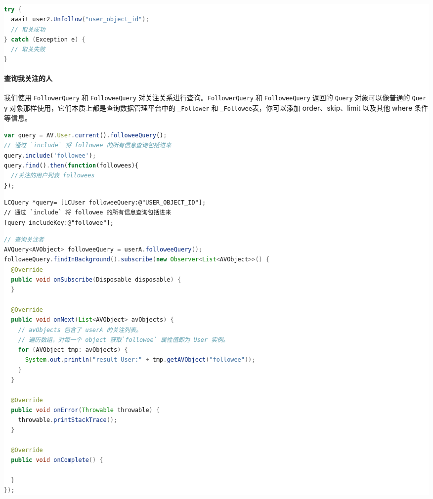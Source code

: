 ```cs
try {
  await user2.Unfollow("user_object_id");
  // 取关成功
} catch (Exception e) {
  // 取关失败
}
```

#### 查询我关注的人

我们使用 `FollowerQuery` 和 `FolloweeQuery` 对关注关系进行查询。`FollowerQuery` 和 `FolloweeQuery` 返回的 `Query` 对象可以像普通的 `Query` 对象那样使用，它们本质上都是查询数据管理平台中的 `_Follower` 和 `_Followee`表，你可以添加 order、skip、limit 以及其他 where 条件等信息。

```javascript
var query = AV.User.current().followeeQuery();
// 通过 `include` 将 followee 的所有信息查询包括进来
query.include('followee');
query.find().then(function(followees){
  //关注的用户列表 followees
});
```

```objc
LCQuery *query= [LCUser followeeQuery:@"USER_OBJECT_ID"];
// 通过 `include` 将 followee 的所有信息查询包括进来
[query includeKey:@"followee"];
```

```java
// 查询关注者
AVQuery<AVObject> followeeQuery = userA.followeeQuery();
followeeQuery.findInBackground().subscribe(new Observer<List<AVObject>>() {
  @Override
  public void onSubscribe(Disposable disposable) {
  }

  @Override
  public void onNext(List<AVObject> avObjects) {
    // avObjects 包含了 userA 的关注列表。
    // 遍历数组，对每一个 object 获取`followee` 属性值即为 User 实例。
    for (AVObject tmp: avObjects) {
      System.out.println("result User:" + tmp.getAVObject("followee"));
    }
  }

  @Override
  public void onError(Throwable throwable) {
    throwable.printStackTrace();
  }

  @Override
  public void onComplete() {

  }
});
```
